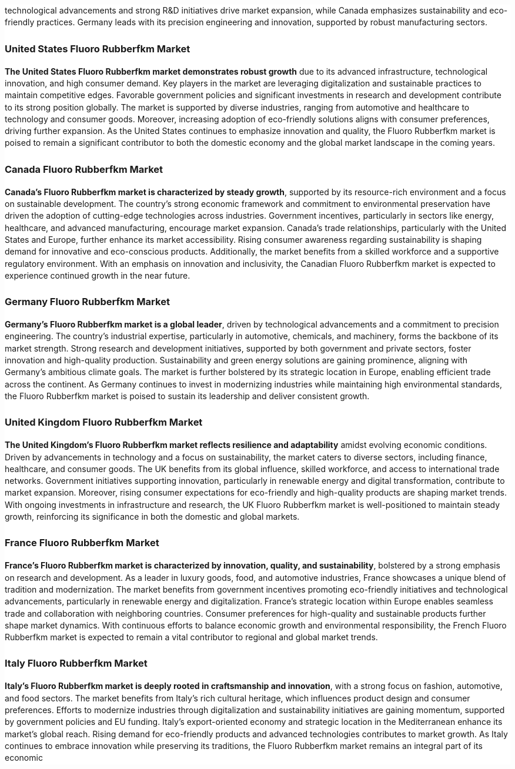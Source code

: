 technological advancements and strong R&amp;D initiatives drive market expansion, while Canada emphasizes sustainability and eco-friendly practices. Germany leads with its precision engineering and innovation, supported by robust manufacturing sectors.</span></em></p></blockquote><h3><strong>United States Fluoro Rubberfkm Market</strong></h3><p><strong>The United States Fluoro Rubberfkm market demonstrates robust growth</strong> due to its advanced infrastructure, technological innovation, and high consumer demand. Key players in the market are leveraging digitalization and sustainable practices to maintain competitive edges. Favorable government policies and significant investments in research and development contribute to its strong position globally. The market is supported by diverse industries, ranging from automotive and healthcare to technology and consumer goods. Moreover, increasing adoption of eco-friendly solutions aligns with consumer preferences, driving further expansion. As the United States continues to emphasize innovation and quality, the Fluoro Rubberfkm market is poised to remain a significant contributor to both the domestic economy and the global market landscape in the coming years.</p><h3><strong>Canada Fluoro Rubberfkm Market</strong></h3><p><strong>Canada&rsquo;s Fluoro Rubberfkm market is characterized by steady growth</strong>, supported by its resource-rich environment and a focus on sustainable development. The country&rsquo;s strong economic framework and commitment to environmental preservation have driven the adoption of cutting-edge technologies across industries. Government incentives, particularly in sectors like energy, healthcare, and advanced manufacturing, encourage market expansion. Canada&rsquo;s trade relationships, particularly with the United States and Europe, further enhance its market accessibility. Rising consumer awareness regarding sustainability is shaping demand for innovative and eco-conscious products. Additionally, the market benefits from a skilled workforce and a supportive regulatory environment. With an emphasis on innovation and inclusivity, the Canadian Fluoro Rubberfkm market is expected to experience continued growth in the near future.</p><h3><strong>Germany Fluoro Rubberfkm Market</strong></h3><p><strong>Germany&rsquo;s Fluoro Rubberfkm market is a global leader</strong>, driven by technological advancements and a commitment to precision engineering. The country&rsquo;s industrial expertise, particularly in automotive, chemicals, and machinery, forms the backbone of its market strength. Strong research and development initiatives, supported by both government and private sectors, foster innovation and high-quality production. Sustainability and green energy solutions are gaining prominence, aligning with Germany&rsquo;s ambitious climate goals. The market is further bolstered by its strategic location in Europe, enabling efficient trade across the continent. As Germany continues to invest in modernizing industries while maintaining high environmental standards, the Fluoro Rubberfkm market is poised to sustain its leadership and deliver consistent growth.</p><h3><strong>United Kingdom Fluoro Rubberfkm Market</strong></h3><p><strong>The United Kingdom&rsquo;s Fluoro Rubberfkm market reflects resilience and adaptability</strong> amidst evolving economic conditions. Driven by advancements in technology and a focus on sustainability, the market caters to diverse sectors, including finance, healthcare, and consumer goods. The UK benefits from its global influence, skilled workforce, and access to international trade networks. Government initiatives supporting innovation, particularly in renewable energy and digital transformation, contribute to market expansion. Moreover, rising consumer expectations for eco-friendly and high-quality products are shaping market trends. With ongoing investments in infrastructure and research, the UK Fluoro Rubberfkm market is well-positioned to maintain steady growth, reinforcing its significance in both the domestic and global markets.</p><h3><strong>France Fluoro Rubberfkm Market</strong></h3><p><strong>France&rsquo;s Fluoro Rubberfkm market is characterized by innovation, quality, and sustainability</strong>, bolstered by a strong emphasis on research and development. As a leader in luxury goods, food, and automotive industries, France showcases a unique blend of tradition and modernization. The market benefits from government incentives promoting eco-friendly initiatives and technological advancements, particularly in renewable energy and digitalization. France&rsquo;s strategic location within Europe enables seamless trade and collaboration with neighboring countries. Consumer preferences for high-quality and sustainable products further shape market dynamics. With continuous efforts to balance economic growth and environmental responsibility, the French Fluoro Rubberfkm market is expected to remain a vital contributor to regional and global market trends.</p><h3><strong>Italy Fluoro Rubberfkm Market</strong></h3><p><strong>Italy&rsquo;s Fluoro Rubberfkm market is deeply rooted in craftsmanship and innovation</strong>, with a strong focus on fashion, automotive, and food sectors. The market benefits from Italy&rsquo;s rich cultural heritage, which influences product design and consumer preferences. Efforts to modernize industries through digitalization and sustainability initiatives are gaining momentum, supported by government policies and EU funding. Italy&rsquo;s export-oriented economy and strategic location in the Mediterranean enhance its market&rsquo;s global reach. Rising demand for eco-friendly products and advanced technologies contributes to market growth. As Italy continues to embrace innovation while preserving its traditions, the Fluoro Rubberfkm market remains an integral part of its economic